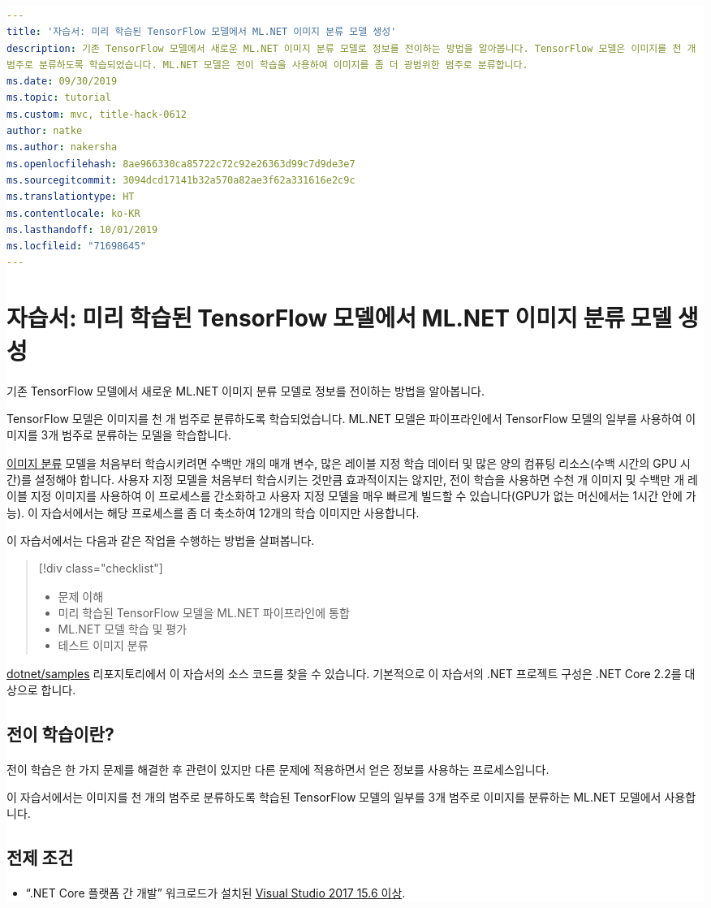 ```yaml
---
title: '자습서: 미리 학습된 TensorFlow 모델에서 ML.NET 이미지 분류 모델 생성'
description: 기존 TensorFlow 모델에서 새로운 ML.NET 이미지 분류 모델로 정보를 전이하는 방법을 알아봅니다. TensorFlow 모델은 이미지를 천 개 범주로 분류하도록 학습되었습니다. ML.NET 모델은 전이 학습을 사용하여 이미지를 좀 더 광범위한 범주로 분류합니다.
ms.date: 09/30/2019
ms.topic: tutorial
ms.custom: mvc, title-hack-0612
author: natke
ms.author: nakersha
ms.openlocfilehash: 8ae966330ca85722c72c92e26363d99c7d9de3e7
ms.sourcegitcommit: 3094dcd17141b32a570a82ae3f62a331616e2c9c
ms.translationtype: HT
ms.contentlocale: ko-KR
ms.lasthandoff: 10/01/2019
ms.locfileid: "71698645"
---
```

# <a name="tutorial-generate-an-mlnet-image-classification-model-from-a-pre-trained-tensorflow-model"></a>자습서: 미리 학습된 TensorFlow 모델에서 ML.NET 이미지 분류 모델 생성

기존 TensorFlow 모델에서 새로운 ML.NET 이미지 분류 모델로 정보를 전이하는 방법을 알아봅니다.

TensorFlow 모델은 이미지를 천 개 범주로 분류하도록 학습되었습니다. ML.NET 모델은 파이프라인에서 TensorFlow 모델의 일부를 사용하여 이미지를 3개 범주로 분류하는 모델을 학습합니다.

[이미지 분류](https://en.wikipedia.org/wiki/Outline_of_object_recognition) 모델을 처음부터 학습시키려면 수백만 개의 매개 변수, 많은 레이블 지정 학습 데이터 및 많은 양의 컴퓨팅 리소스(수백 시간의 GPU 시간)를 설정해야 합니다. 사용자 지정 모델을 처음부터 학습시키는 것만큼 효과적이지는 않지만, 전이 학습을 사용하면 수천 개 이미지 및 수백만 개 레이블 지정 이미지를 사용하여 이 프로세스를 간소화하고 사용자 지정 모델을 매우 빠르게 빌드할 수 있습니다(GPU가 없는 머신에서는 1시간 안에 가능). 이 자습서에서는 해당 프로세스를 좀 더 축소하여 12개의 학습 이미지만 사용합니다.

이 자습서에서는 다음과 같은 작업을 수행하는 방법을 살펴봅니다.
> [!div class="checklist"]
>
> * 문제 이해
> * 미리 학습된 TensorFlow 모델을 ML.NET 파이프라인에 통합
> * ML.NET 모델 학습 및 평가
> * 테스트 이미지 분류

[dotnet/samples](https://github.com/dotnet/samples/tree/master/machine-learning/tutorials/TransferLearningTF) 리포지토리에서 이 자습서의 소스 코드를 찾을 수 있습니다. 기본적으로 이 자습서의 .NET 프로젝트 구성은 .NET Core 2.2를 대상으로 합니다.

## <a name="what-is-transfer-learning"></a>전이 학습이란?

전이 학습은 한 가지 문제를 해결한 후 관련이 있지만 다른 문제에 적용하면서 얻은 정보를 사용하는 프로세스입니다.

이 자습서에서는 이미지를 천 개의 범주로 분류하도록 학습된 TensorFlow 모델의 일부를 3개 범주로 이미지를 분류하는 ML.NET 모델에서 사용합니다.

## <a name="prerequisites"></a>전제 조건

* “.NET Core 플랫폼 간 개발” 워크로드가 설치된 [Visual Studio 2017 15.6 이상](https://visualstudio.microsoft.com/downloads/?utm_medium=microsoft&utm_source=docs.microsoft.com&utm_campaign=inline+link&utm_content=download+vs2017).
